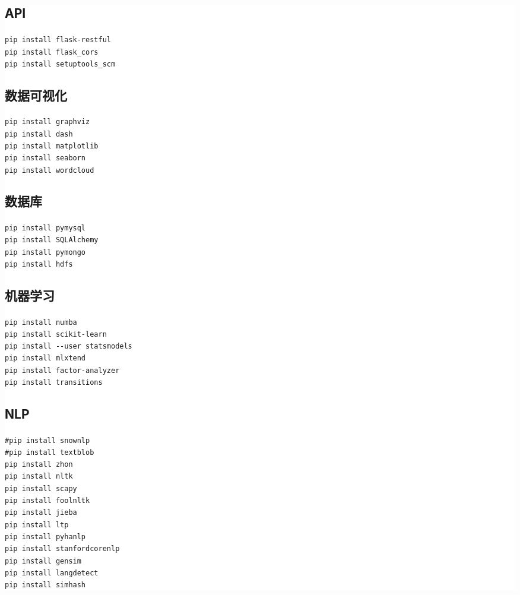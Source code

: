 ## API
```
pip install flask-restful
pip install flask_cors
pip install setuptools_scm
```

## 数据可视化
```
pip install graphviz 
pip install dash
pip install matplotlib
pip install seaborn
pip install wordcloud
```

## 数据库
```
pip install pymysql
pip install SQLAlchemy
pip install pymongo
pip install hdfs 
```



## 机器学习
```
pip install numba
pip install scikit-learn
pip install --user statsmodels 
pip install mlxtend
pip install factor-analyzer
pip install transitions
```
## NLP
```
#pip install snownlp
#pip install textblob
pip install zhon
pip install nltk
pip install scapy
pip install foolnltk
pip install jieba
pip install ltp
pip install pyhanlp
pip install stanfordcorenlp
pip install gensim
pip install langdetect
pip install simhash
```
